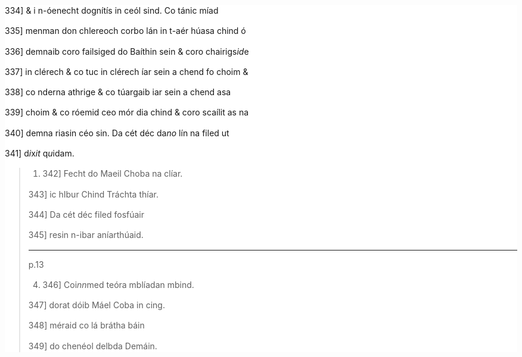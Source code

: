 



  
334] & i n-óenecht dognítís in
ceól sind. Co tánic míad
  
335] 
menman don chlereoch corbo lán in t-aér
húasa chind ó
  
336] 
demnaib coro failsiged do Baíthin sein &
coro chairigs*id*e
  
337] 
in clérech & co tuc in clérech
íar sein a chend fo choim &
  
338] 
co nderna athrige & co túargaib iar sein a
chend asa
  
339] 
choim & co róemid ceo mór dia chind
& coro scaílit as na
  
340] 
demna riasin céo sin. Da cét déc
da*no* lín na filed ut
  
341] 
d*i*x*it* q*u*idam.


> 1. 342] Fecht do Maeil Choba na clíar.
>   
> 343] ic hIbur Chind Tráchta thíar.
>   
> 344] Da cét déc filed fosfúair
>   
> 345] resin n-ibar aníarthúaid.
> 
> 
> ---
> 
> p.13
> 
> 4. 346] Coi*nn*med teóra mblíadan
> mbind.
>   
> 347] dorat dóib Máel Coba in cing.
>   
> 348] méraid co lá brátha
> báin
>   
> 349] do chenéol delbda Demáin.
> 
